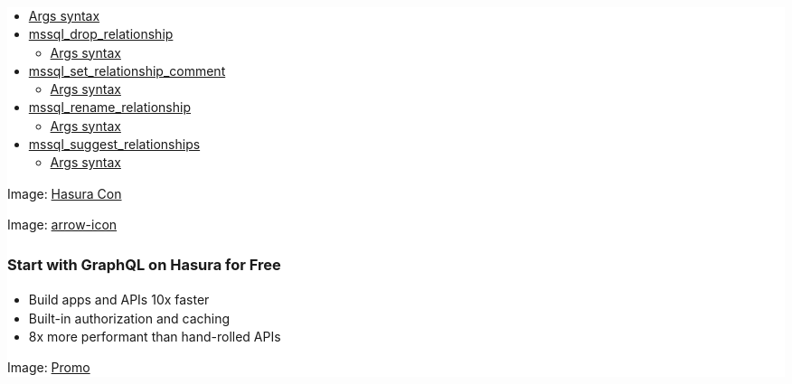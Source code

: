 - [ Args syntax ](https://hasura.io/docs/latest/api-reference/metadata-api/relationship/#mssql-create-array-relationship-syntax)
- [ mssql_drop_relationship ](https://hasura.io/docs/latest/api-reference/metadata-api/relationship/#mssql-drop-relationship)
    - [ Args syntax ](https://hasura.io/docs/latest/api-reference/metadata-api/relationship/#mssql-drop-relationship-syntax)
- [ mssql_set_relationship_comment ](https://hasura.io/docs/latest/api-reference/metadata-api/relationship/#mssql-set-relationship-comment)
    - [ Args syntax ](https://hasura.io/docs/latest/api-reference/metadata-api/relationship/#mssql-set-relationship-comment-syntax)
- [ mssql_rename_relationship ](https://hasura.io/docs/latest/api-reference/metadata-api/relationship/#mssql-rename-relationship)
    - [ Args syntax ](https://hasura.io/docs/latest/api-reference/metadata-api/relationship/#mssql-rename-relationship-syntax)
- [ mssql_suggest_relationships ](https://hasura.io/docs/latest/api-reference/metadata-api/relationship/#mssql-suggest-relationships)
    - [ Args syntax ](https://hasura.io/docs/latest/api-reference/metadata-api/relationship/#mssql-suggest-relationship-syntax)


Image: [ Hasura Con ](https://res.cloudinary.com/dh8fp23nd/image/upload/v1686154570/hasura-con-2023/has-con-light-date_r2a2ud.png)

Image: [ arrow-icon ](https://res.cloudinary.com/dh8fp23nd/image/upload/v1683723549/main-web/chevron-right_ldbi7d.png)

### Start with GraphQL on Hasura for Free

- Build apps and APIs 10x faster
- Built-in authorization and caching
- 8x more performant than hand-rolled APIs


Image: [ Promo ](https://hasura.io/docs/assets/images/hasura-free-ff60e409244e0ea12b5a3045d1a9096b.png)